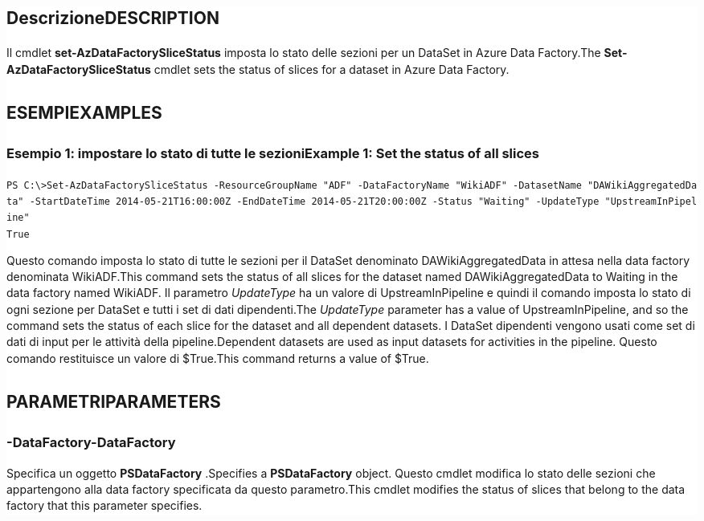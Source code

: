 ## <span data-ttu-id="7d191-107">Descrizione</span><span class="sxs-lookup"><span data-stu-id="7d191-107">DESCRIPTION</span></span>
<span data-ttu-id="7d191-108">Il cmdlet **set-AzDataFactorySliceStatus** imposta lo stato delle sezioni per un DataSet in Azure Data Factory.</span><span class="sxs-lookup"><span data-stu-id="7d191-108">The **Set-AzDataFactorySliceStatus** cmdlet sets the status of slices for a dataset in Azure Data Factory.</span></span>

## <span data-ttu-id="7d191-109">ESEMPI</span><span class="sxs-lookup"><span data-stu-id="7d191-109">EXAMPLES</span></span>

### <span data-ttu-id="7d191-110">Esempio 1: impostare lo stato di tutte le sezioni</span><span class="sxs-lookup"><span data-stu-id="7d191-110">Example 1: Set the status of all slices</span></span>
```
PS C:\>Set-AzDataFactorySliceStatus -ResourceGroupName "ADF" -DataFactoryName "WikiADF" -DatasetName "DAWikiAggregatedData" -StartDateTime 2014-05-21T16:00:00Z -EndDateTime 2014-05-21T20:00:00Z -Status "Waiting" -UpdateType "UpstreamInPipeline"
True
```

<span data-ttu-id="7d191-111">Questo comando imposta lo stato di tutte le sezioni per il DataSet denominato DAWikiAggregatedData in attesa nella data factory denominata WikiADF.</span><span class="sxs-lookup"><span data-stu-id="7d191-111">This command sets the status of all slices for the dataset named DAWikiAggregatedData to Waiting in the data factory named WikiADF.</span></span>
<span data-ttu-id="7d191-112">Il parametro *UpdateType* ha un valore di UpstreamInPipeline e quindi il comando imposta lo stato di ogni sezione per DataSet e tutti i set di dati dipendenti.</span><span class="sxs-lookup"><span data-stu-id="7d191-112">The *UpdateType* parameter has a value of UpstreamInPipeline, and so the command sets the status of each slice for the dataset and all dependent datasets.</span></span>
<span data-ttu-id="7d191-113">I DataSet dipendenti vengono usati come set di dati di input per le attività della pipeline.</span><span class="sxs-lookup"><span data-stu-id="7d191-113">Dependent datasets are used as input datasets for activities in the pipeline.</span></span>
<span data-ttu-id="7d191-114">Questo comando restituisce un valore di $True.</span><span class="sxs-lookup"><span data-stu-id="7d191-114">This command returns a value of $True.</span></span>

## <span data-ttu-id="7d191-115">PARAMETRI</span><span class="sxs-lookup"><span data-stu-id="7d191-115">PARAMETERS</span></span>

### <span data-ttu-id="7d191-116">-DataFactory</span><span class="sxs-lookup"><span data-stu-id="7d191-116">-DataFactory</span></span>
<span data-ttu-id="7d191-117">Specifica un oggetto **PSDataFactory** .</span><span class="sxs-lookup"><span data-stu-id="7d191-117">Specifies a **PSDataFactory** object.</span></span>
<span data-ttu-id="7d191-118">Questo cmdlet modifica lo stato delle sezioni che appartengono alla data factory specificata da questo parametro.</span><span class="sxs-lookup"><span data-stu-id="7d191-118">This cmdlet modifies the status of slices that belong to the data factory that this parameter specifies.</span></span>
